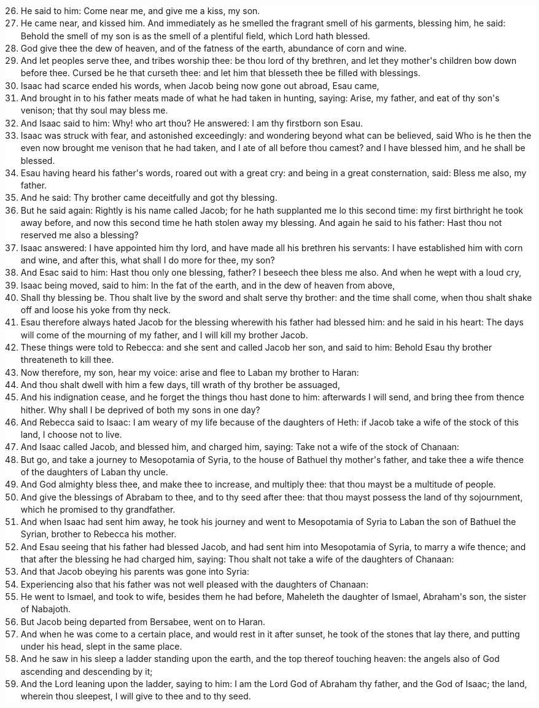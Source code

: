 26. He said to him: Come near me, and give me a kiss, my son.
27. He came near, and kissed him. And immediately as he smelled the fragrant smell of his garments, blessing him, he said: Behold the smell of my son is as the smell of a plentiful field, which Lord hath blessed.
28. God give thee the dew of heaven, and of the fatness of the earth, abundance of corn and wine.
29. And let peoples serve thee, and tribes worship thee: be thou lord of thy brethren, and let they mother's children bow down before thee. Cursed be he that curseth thee: and let him that blesseth thee be filled with blessings.
30. Isaac had scarce ended his words, when Jacob being now gone out abroad, Esau came,
31. And brought in to his father meats made of what he had taken in hunting, saying: Arise, my father, and eat of thy son's venison; that thy soul may bless me.
32. And Isaac said to him: Why! who art thou? He answered: I am thy firstborn son Esau.
33. Isaac was struck with fear, and astonished exceedingly: and wondering beyond what can be believed, said Who is he then the even now brought me venison that he had taken, and I ate of all before thou camest? and I have blessed him, and he shall be blessed.
34. Esau having heard his father's words, roared out with a great cry: and being in a great consternation, said: Bless me also, my father.
35. And he said: Thy brother came deceitfully and got thy blessing.
36. But he said again: Rightly is his name called Jacob; for he hath supplanted me lo this second time: my first birthright he took away before, and now this second time he hath stolen away my blessing. And again he said to his father: Hast thou not reserved me also a blessing?
37. Isaac answered: I have appointed him thy lord, and have made all his brethren his servants: I have established him with corn and wine, and after this, what shall I do more for thee, my son?
38. And Esac said to him: Hast thou only one blessing, father? I beseech thee bless me also. And when he wept with a loud cry,
39. Isaac being moved, said to him: In the fat of the earth, and in the dew of heaven from above,
40. Shall thy blessing be. Thou shalt live by the sword and shalt serve thy brother: and the time shall come, when thou shalt shake off and loose his yoke from thy neck.
41. Esau therefore always hated Jacob for the blessing wherewith his father had blessed him: and he said in his heart: The days will come of the mourning of my father, and I will kill my brother Jacob.
42. These things were told to Rebecca: and she sent and called Jacob her son, and said to him: Behold Esau thy brother threateneth to kill thee.
43. Now therefore, my son, hear my voice: arise and flee to Laban my brother to Haran:
44. And thou shalt dwell with him a few days, till wrath of thy brother be assuaged,
45. And his indignation cease, and he forget the things thou hast done to him: afterwards I will send, and bring thee from thence hither. Why shall I be deprived of both my sons in one day?
46. And Rebecca said to Isaac: I am weary of my life because of the daughters of Heth: if Jacob take a wife of the stock of this land, I choose not to live.
1. And Isaac called Jacob, and blessed him, and charged him, saying: Take not a wife of the stock of Chanaan:
2. But go, and take a journey to Mesopotamia of Syria, to the house of Bathuel thy mother's father, and take thee a wife thence of the daughters of Laban thy uncle.
3. And God almighty bless thee, and make thee to increase, and multiply thee: that thou mayst be a multitude of people.
4. And give the blessings of Abrabam to thee, and to thy seed after thee: that thou mayst possess the land of thy sojournment, which he promised to thy grandfather.
5. And when Isaac had sent him away, he took his journey and went to Mesopotamia of Syria to Laban the son of Bathuel the Syrian, brother to Rebecca his mother.
6. And Esau seeing that his father had blessed Jacob, and had sent him into Mesopotamia of Syria, to marry a wife thence; and that after the blessing he had charged him, saying: Thou shalt not take a wife of the daughters of Chanaan:
7. And that Jacob obeying his parents was gone into Syria:
8. Experiencing also that his father was not well pleased with the daughters of Chanaan:
9. He went to Ismael, and took to wife, besides them he had before, Maheleth the daughter of Ismael, Abraham's son, the sister of Nabajoth.
10. But Jacob being departed from Bersabee, went on to Haran.
11. And when he was come to a certain place, and would rest in it after sunset, he took of the stones that lay there, and putting under his head, slept in the same place.
12. And he saw in his sleep a ladder standing upon the earth, and the top thereof touching heaven: the angels also of God ascending and descending by it;
13. And the Lord leaning upon the ladder, saying to him: I am the Lord God of Abraham thy father, and the God of Isaac; the land, wherein thou sleepest, I will give to thee and to thy seed.